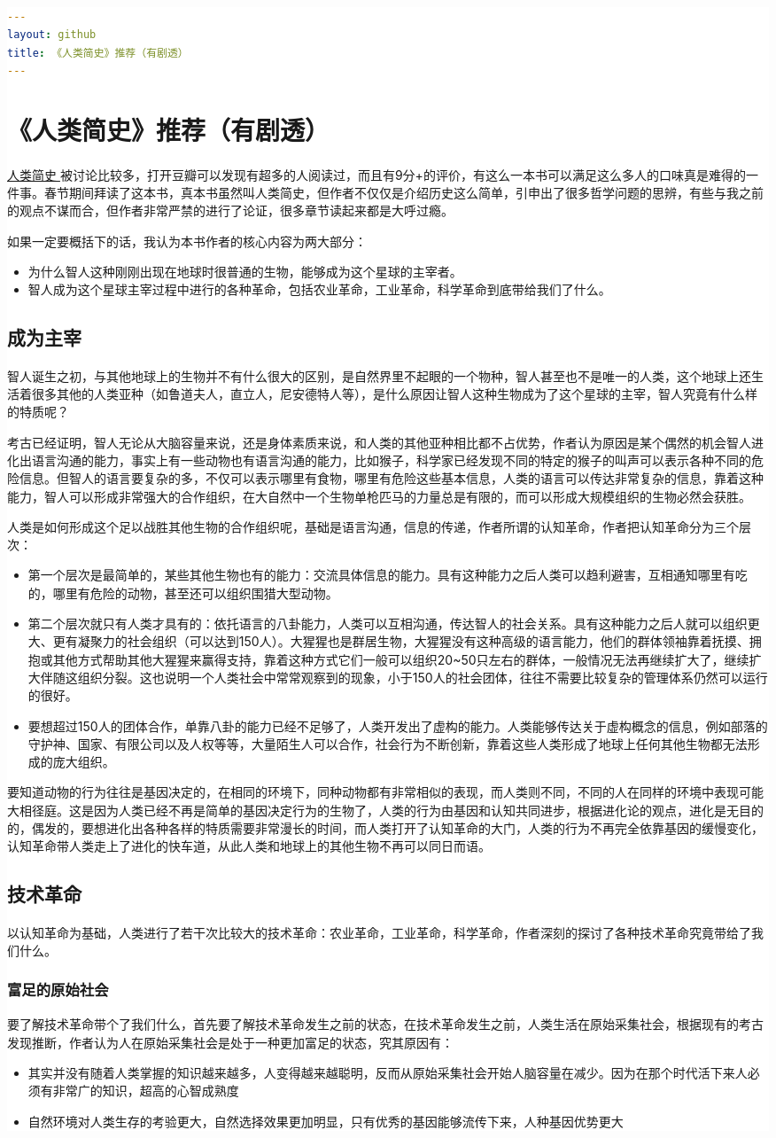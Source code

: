 ```yaml
---
layout: github
title: 《人类简史》推荐（有剧透）
---
```


# 《人类简史》推荐（有剧透）

[人类简史
](https://book.douban.com/subject/25985021/) 被讨论比较多，打开豆瓣可以发现有超多的人阅读过，而且有9分+的评价，有这么一本书可以满足这么多人的口味真是难得的一件事。春节期间拜读了这本书，真本书虽然叫人类简史，但作者不仅仅是介绍历史这么简单，引申出了很多哲学问题的思辨，有些与我之前的观点不谋而合，但作者非常严禁的进行了论证，很多章节读起来都是大呼过瘾。

如果一定要概括下的话，我认为本书作者的核心内容为两大部分：

+ 为什么智人这种刚刚出现在地球时很普通的生物，能够成为这个星球的主宰者。
+ 智人成为这个星球主宰过程中进行的各种革命，包括农业革命，工业革命，科学革命到底带给我们了什么。


## 成为主宰

智人诞生之初，与其他地球上的生物并不有什么很大的区别，是自然界里不起眼的一个物种，智人甚至也不是唯一的人类，这个地球上还生活着很多其他的人类亚种（如鲁道夫人，直立人，尼安德特人等），是什么原因让智人这种生物成为了这个星球的主宰，智人究竟有什么样的特质呢？

考古已经证明，智人无论从大脑容量来说，还是身体素质来说，和人类的其他亚种相比都不占优势，作者认为原因是某个偶然的机会智人进化出语言沟通的能力，事实上有一些动物也有语言沟通的能力，比如猴子，科学家已经发现不同的特定的猴子的叫声可以表示各种不同的危险信息。但智人的语言要复杂的多，不仅可以表示哪里有食物，哪里有危险这些基本信息，人类的语言可以传达非常复杂的信息，靠着这种能力，智人可以形成非常强大的合作组织，在大自然中一个生物单枪匹马的力量总是有限的，而可以形成大规模组织的生物必然会获胜。

人类是如何形成这个足以战胜其他生物的合作组织呢，基础是语言沟通，信息的传递，作者所谓的认知革命，作者把认知革命分为三个层次：

+ 第一个层次是最简单的，某些其他生物也有的能力：交流具体信息的能力。具有这种能力之后人类可以趋利避害，互相通知哪里有吃的，哪里有危险的动物，甚至还可以组织围猎大型动物。

+ 第二个层次就只有人类才具有的：依托语言的八卦能力，人类可以互相沟通，传达智人的社会关系。具有这种能力之后人就可以组织更大、更有凝聚力的社会组织（可以达到150人）。大猩猩也是群居生物，大猩猩没有这种高级的语言能力，他们的群体领袖靠着抚摸、拥抱或其他方式帮助其他大猩猩来赢得支持，靠着这种方式它们一般可以组织20~50只左右的群体，一般情况无法再继续扩大了，继续扩大伴随这组织分裂。这也说明一个人类社会中常常观察到的现象，小于150人的社会团体，往往不需要比较复杂的管理体系仍然可以运行的很好。

+ 要想超过150人的团体合作，单靠八卦的能力已经不足够了，人类开发出了虚构的能力。人类能够传达关于虚构概念的信息，例如部落的守护神、国家、有限公司以及人权等等，大量陌生人可以合作，社会行为不断创新，靠着这些人类形成了地球上任何其他生物都无法形成的庞大组织。


要知道动物的行为往往是基因决定的，在相同的环境下，同种动物都有非常相似的表现，而人类则不同，不同的人在同样的环境中表现可能大相径庭。这是因为人类已经不再是简单的基因决定行为的生物了，人类的行为由基因和认知共同进步，根据进化论的观点，进化是无目的的，偶发的，要想进化出各种各样的特质需要非常漫长的时间，而人类打开了认知革命的大门，人类的行为不再完全依靠基因的缓慢变化，认知革命带人类走上了进化的快车道，从此人类和地球上的其他生物不再可以同日而语。


## 技术革命

以认知革命为基础，人类进行了若干次比较大的技术革命：农业革命，工业革命，科学革命，作者深刻的探讨了各种技术革命究竟带给了我们什么。

### 富足的原始社会
要了解技术革命带个了我们什么，首先要了解技术革命发生之前的状态，在技术革命发生之前，人类生活在原始采集社会，根据现有的考古发现推断，作者认为人在原始采集社会是处于一种更加富足的状态，究其原因有：

+ 其实并没有随着人类掌握的知识越来越多，人变得越来越聪明，反而从原始采集社会开始人脑容量在减少。因为在那个时代活下来人必须有非常广的知识，超高的心智成熟度

+ 自然环境对人类生存的考验更大，自然选择效果更加明显，只有优秀的基因能够流传下来，人种基因优势更大
